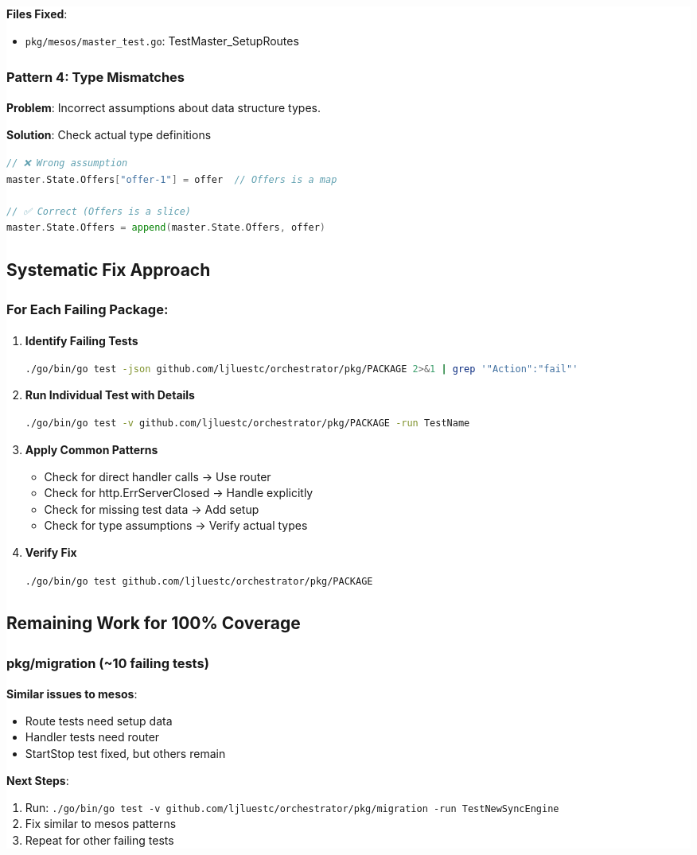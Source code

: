 **Files Fixed**:
- `pkg/mesos/master_test.go`: TestMaster_SetupRoutes

### Pattern 4: Type Mismatches

**Problem**: Incorrect assumptions about data structure types.

**Solution**: Check actual type definitions
```go
// ❌ Wrong assumption
master.State.Offers["offer-1"] = offer  // Offers is a map

// ✅ Correct (Offers is a slice)
master.State.Offers = append(master.State.Offers, offer)
```

## Systematic Fix Approach

### For Each Failing Package:

1. **Identify Failing Tests**
   ```bash
   ./go/bin/go test -json github.com/ljluestc/orchestrator/pkg/PACKAGE 2>&1 | grep '"Action":"fail"'
   ```

2. **Run Individual Test with Details**
   ```bash
   ./go/bin/go test -v github.com/ljluestc/orchestrator/pkg/PACKAGE -run TestName
   ```

3. **Apply Common Patterns**
   - Check for direct handler calls → Use router
   - Check for http.ErrServerClosed → Handle explicitly
   - Check for missing test data → Add setup
   - Check for type assumptions → Verify actual types

4. **Verify Fix**
   ```bash
   ./go/bin/go test github.com/ljluestc/orchestrator/pkg/PACKAGE
   ```

## Remaining Work for 100% Coverage

### pkg/migration (~10 failing tests)
**Similar issues to mesos**:
- Route tests need setup data
- Handler tests need router
- StartStop test fixed, but others remain

**Next Steps**:
1. Run: `./go/bin/go test -v github.com/ljluestc/orchestrator/pkg/migration -run TestNewSyncEngine`
2. Fix similar to mesos patterns
3. Repeat for other failing tests
